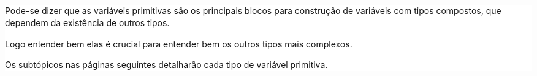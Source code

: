 Pode-se dizer que as variáveis primitivas são os principais blocos para construção de variáveis com tipos compostos, que dependem da existência de outros tipos.

Logo entender bem elas é crucial para entender bem os outros tipos mais complexos.

Os subtópicos nas páginas seguintes detalharão cada tipo de variável primitiva.
